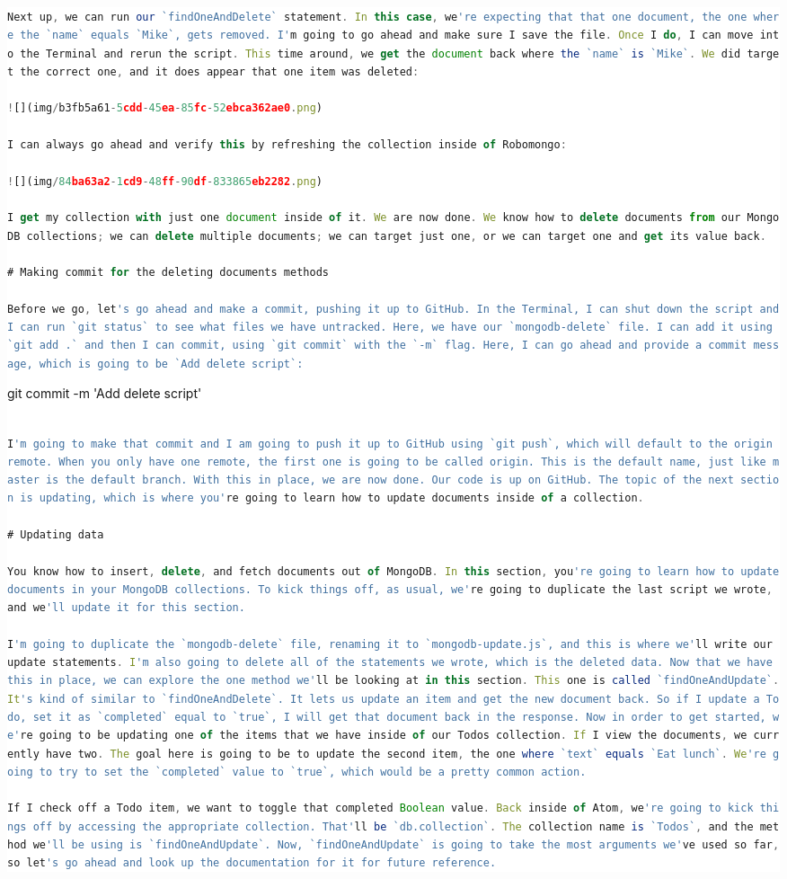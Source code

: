 ```js
Next up, we can run our `findOneAndDelete` statement. In this case, we're expecting that that one document, the one where the `name` equals `Mike`, gets removed. I'm going to go ahead and make sure I save the file. Once I do, I can move into the Terminal and rerun the script. This time around, we get the document back where the `name` is `Mike`. We did target the correct one, and it does appear that one item was deleted:

![](img/b3fb5a61-5cdd-45ea-85fc-52ebca362ae0.png)

I can always go ahead and verify this by refreshing the collection inside of Robomongo:

![](img/84ba63a2-1cd9-48ff-90df-833865eb2282.png)

I get my collection with just one document inside of it. We are now done. We know how to delete documents from our MongoDB collections; we can delete multiple documents; we can target just one, or we can target one and get its value back.

# Making commit for the deleting documents methods

Before we go, let's go ahead and make a commit, pushing it up to GitHub. In the Terminal, I can shut down the script and I can run `git status` to see what files we have untracked. Here, we have our `mongodb-delete` file. I can add it using `git add .` and then I can commit, using `git commit` with the `-m` flag. Here, I can go ahead and provide a commit message, which is going to be `Add delete script`:

```

git commit -m 'Add delete script'

```js

I'm going to make that commit and I am going to push it up to GitHub using `git push`, which will default to the origin remote. When you only have one remote, the first one is going to be called origin. This is the default name, just like master is the default branch. With this in place, we are now done. Our code is up on GitHub. The topic of the next section is updating, which is where you're going to learn how to update documents inside of a collection.

# Updating data

You know how to insert, delete, and fetch documents out of MongoDB. In this section, you're going to learn how to update documents in your MongoDB collections. To kick things off, as usual, we're going to duplicate the last script we wrote, and we'll update it for this section.

I'm going to duplicate the `mongodb-delete` file, renaming it to `mongodb-update.js`, and this is where we'll write our update statements. I'm also going to delete all of the statements we wrote, which is the deleted data. Now that we have this in place, we can explore the one method we'll be looking at in this section. This one is called `findOneAndUpdate`. It's kind of similar to `findOneAndDelete`. It lets us update an item and get the new document back. So if I update a Todo, set it as `completed` equal to `true`, I will get that document back in the response. Now in order to get started, we're going to be updating one of the items that we have inside of our Todos collection. If I view the documents, we currently have two. The goal here is going to be to update the second item, the one where `text` equals `Eat lunch`. We're going to try to set the `completed` value to `true`, which would be a pretty common action.

If I check off a Todo item, we want to toggle that completed Boolean value. Back inside of Atom, we're going to kick things off by accessing the appropriate collection. That'll be `db.collection`. The collection name is `Todos`, and the method we'll be using is `findOneAndUpdate`. Now, `findOneAndUpdate` is going to take the most arguments we've used so far, so let's go ahead and look up the documentation for it for future reference.

```